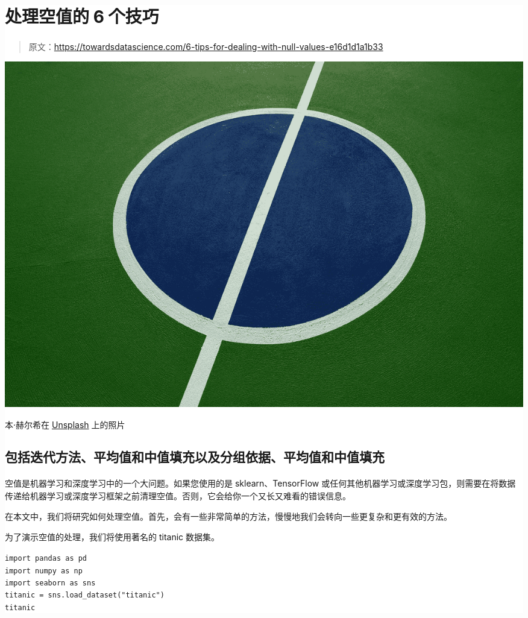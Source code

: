 # 处理空值的 6 个技巧

> 原文：<https://towardsdatascience.com/6-tips-for-dealing-with-null-values-e16d1d1a1b33>

![](img/04bc12423c323bfc1bb58c0392d7c817.png)

本·赫尔希在 [Unsplash](https://unsplash.com?utm_source=medium&utm_medium=referral) 上的照片

## 包括迭代方法、平均值和中值填充以及分组依据、平均值和中值填充

空值是机器学习和深度学习中的一个大问题。如果您使用的是 sklearn、TensorFlow 或任何其他机器学习或深度学习包，则需要在将数据传递给机器学习或深度学习框架之前清理空值。否则，它会给你一个又长又难看的错误信息。

在本文中，我们将研究如何处理空值。首先，会有一些非常简单的方法，慢慢地我们会转向一些更复杂和更有效的方法。

为了演示空值的处理，我们将使用著名的 titanic 数据集。

```
import pandas as pd
import numpy as np
import seaborn as sns
titanic = sns.load_dataset("titanic")
titanic
```
